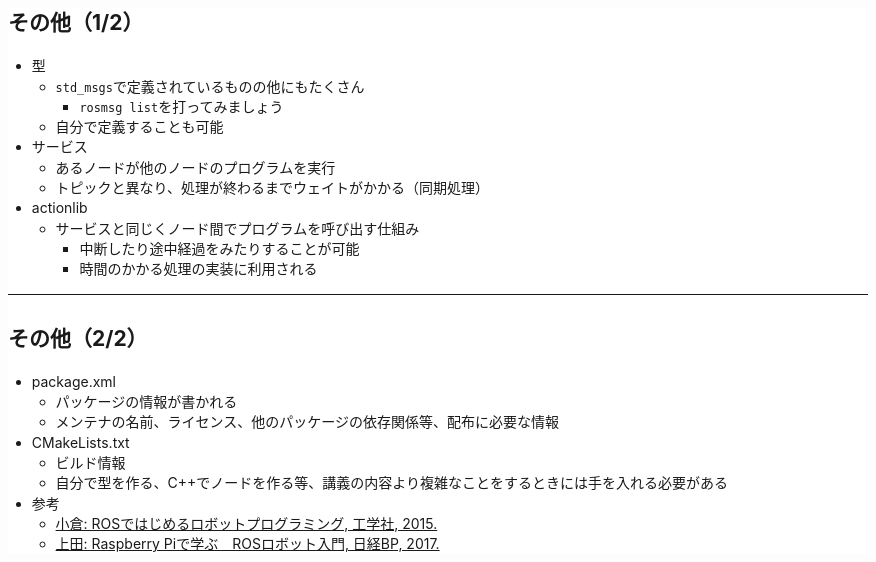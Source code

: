 
## その他（1/2）

* 型
  * `std_msgs`で定義されているものの他にもたくさん
    * `rosmsg list`を打ってみましょう
  * 自分で定義することも可能
* サービス
  * あるノードが他のノードのプログラムを実行
  * トピックと異なり、処理が終わるまでウェイトがかかる（同期処理）
* actionlib
  * サービスと同じくノード間でプログラムを呼び出す仕組み
    * 中断したり途中経過をみたりすることが可能
    * 時間のかかる処理の実装に利用される


---

## その他（2/2）

* package.xml
  * パッケージの情報が書かれる
  * メンテナの名前、ライセンス、他のパッケージの依存関係等、配布に必要な情報
* CMakeLists.txt
  * ビルド情報
  * 自分で型を作る、C++でノードを作る等、講義の内容より複雑なことをするときには手を入れる必要がある
* 参考
  * [小倉: ROSではじめるロボットプログラミング, 工学社, 2015.](https://www.kohgakusha.co.jp/books/detail/978-4-7775-1901-9)
  * [上田: Raspberry Piで学ぶ　ROSロボット入門, 日経BP, 2017.](http://ec.nikkeibp.co.jp/item/books/261040.html)
